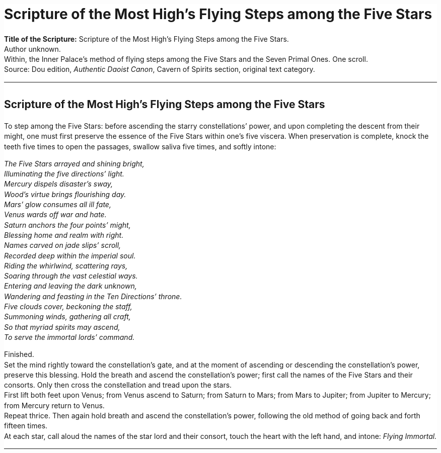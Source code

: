 # Scripture of the Most High’s Flying Steps among the Five Stars

**Title of the Scripture:** Scripture of the Most High’s Flying Steps among the Five Stars.  
Author unknown.  
Within, the Inner Palace’s method of flying steps among the Five Stars and the Seven Primal Ones. One scroll.  
Source: Dou edition, *Authentic Daoist Canon*, Cavern of Spirits section, original text category.

---

## Scripture of the Most High’s Flying Steps among the Five Stars

To step among the Five Stars: before ascending the starry constellations’ power, and upon completing the descent from their might, one must first preserve the essence of the Five Stars within one’s five viscera. When preservation is complete, knock the teeth five times to open the passages, swallow saliva five times, and softly intone:

*The Five Stars arrayed and shining bright,  
Illuminating the five directions’ light.  
Mercury dispels disaster’s sway,  
Wood’s virtue brings flourishing day.  
Mars’ glow consumes all ill fate,  
Venus wards off war and hate.  
Saturn anchors the four points’ might,  
Blessing home and realm with right.  
Names carved on jade slips’ scroll,  
Recorded deep within the imperial soul.  
Riding the whirlwind, scattering rays,  
Soaring through the vast celestial ways.  
Entering and leaving the dark unknown,  
Wandering and feasting in the Ten Directions’ throne.  
Five clouds cover, beckoning the staff,  
Summoning winds, gathering all craft,  
So that myriad spirits may ascend,  
To serve the immortal lords’ command.*

Finished.  
Set the mind rightly toward the constellation’s gate, and at the moment of ascending or descending the constellation’s power, preserve this blessing. Hold the breath and ascend the constellation’s power; first call the names of the Five Stars and their consorts. Only then cross the constellation and tread upon the stars.  
First lift both feet upon Venus; from Venus ascend to Saturn; from Saturn to Mars; from Mars to Jupiter; from Jupiter to Mercury; from Mercury return to Venus.  
Repeat thrice. Then again hold breath and ascend the constellation’s power, following the old method of going back and forth fifteen times.  
At each star, call aloud the names of the star lord and their consort, touch the heart with the left hand, and intone: *Flying Immortal.*

---
